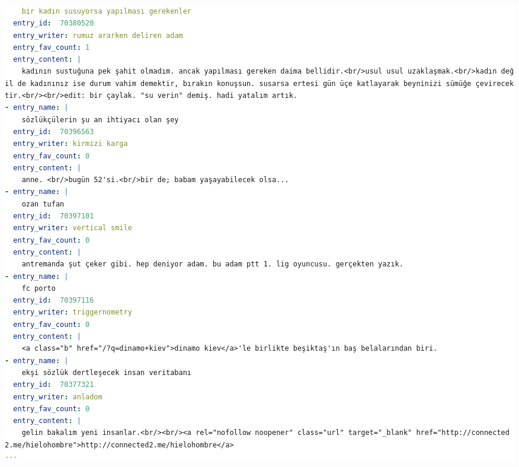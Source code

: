 ```yaml
    bir kadın susuyorsa yapılması gerekenler
  entry_id:  70380520
  entry_writer: rumuz ararken deliren adam
  entry_fav_count: 1
  entry_content: |
    kadının sustuğuna pek şahit olmadım. ancak yapılması gereken daima bellidir.<br/>usul usul uzaklaşmak.<br/>kadın değil de kadınınız ise durum vahim demektir, bırakın konuşsun. susarsa ertesi gün üçe katlayarak beyninizi sümüğe çevirecektir.<br/><br/>edit: bir çaylak. "su verin" demiş. hadi yatalım artık.
- entry_name: |
    sözlükçülerin şu an ihtiyacı olan şey
  entry_id:  70396563
  entry_writer: kirmizi karga
  entry_fav_count: 0
  entry_content: |
    anne. <br/>bugün 52'si.<br/>bir de; babam yaşayabilecek olsa...
- entry_name: |
    ozan tufan
  entry_id:  70397101
  entry_writer: vertical smile
  entry_fav_count: 0
  entry_content: |
    antremanda şut çeker gibi. hep deniyor adam. bu adam ptt 1. lig oyuncusu. gerçekten yazık.
- entry_name: |
    fc porto
  entry_id:  70397116
  entry_writer: triggernometry
  entry_fav_count: 0
  entry_content: |
    <a class="b" href="/?q=dinamo+kiev">dinamo kiev</a>'le birlikte beşiktaş'ın baş belalarından biri.
- entry_name: |
    ekşi sözlük dertleşecek insan veritabanı
  entry_id:  70377321
  entry_writer: anladom
  entry_fav_count: 0
  entry_content: |
    gelin bakalım yeni insanlar.<br/><br/><a rel="nofollow noopener" class="url" target="_blank" href="http://connected2.me/hielohombre">http://connected2.me/hielohombre</a>
---
```

